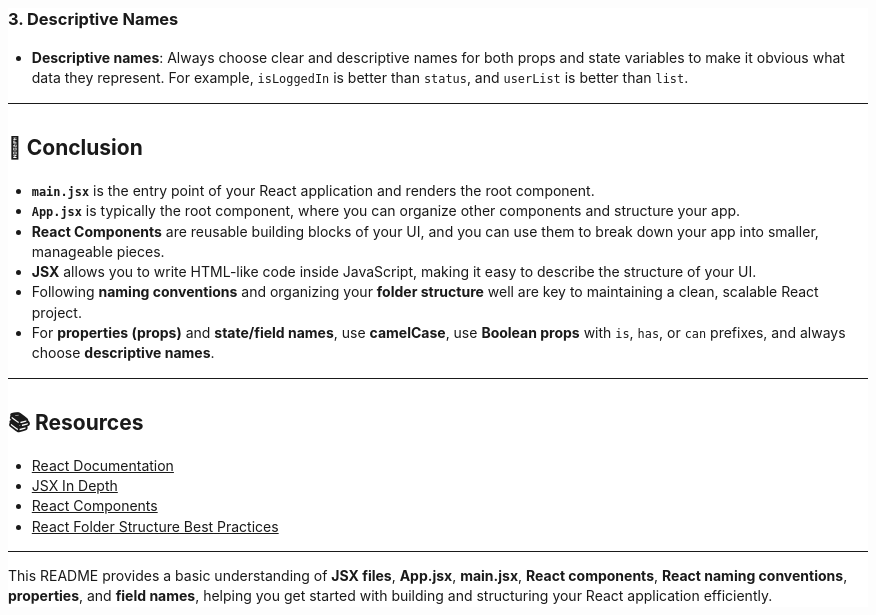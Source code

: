 ### **3. Descriptive Names**

- **Descriptive names**: Always choose clear and descriptive names for both props and state variables to make it obvious what data they represent. For example, `isLoggedIn` is better than `status`, and `userList` is better than `list`.

---

## **📌 Conclusion**

- **`main.jsx`** is the entry point of your React application and renders the root component.
- **`App.jsx`** is typically the root component, where you can organize other components and structure your app.
- **React Components** are reusable building blocks of your UI, and you can use them to break down your app into smaller, manageable pieces.
- **JSX** allows you to write HTML-like code inside JavaScript, making it easy to describe the structure of your UI.
- Following **naming conventions** and organizing your **folder structure** well are key to maintaining a clean, scalable React project.
- For **properties (props)** and **state/field names**, use **camelCase**, use **Boolean props** with `is`, `has`, or `can` prefixes, and always choose **descriptive names**.

---

## **📚 Resources**

- [React Documentation](https://reactjs.org/docs/getting-started.html)
- [JSX In Depth](https://reactjs.org/docs/jsx-in-depth.html)
- [React Components](https://reactjs.org/docs/components-and-props.html)
- [React Folder Structure Best Practices](https://www.toptal.com/react/react-architecture-best-practices)

---

This README provides a basic understanding of **JSX files**, **App.jsx**, **main.jsx**, **React components**, **React naming conventions**, **properties**, and **field names**, helping you get started with building and structuring your React application efficiently.